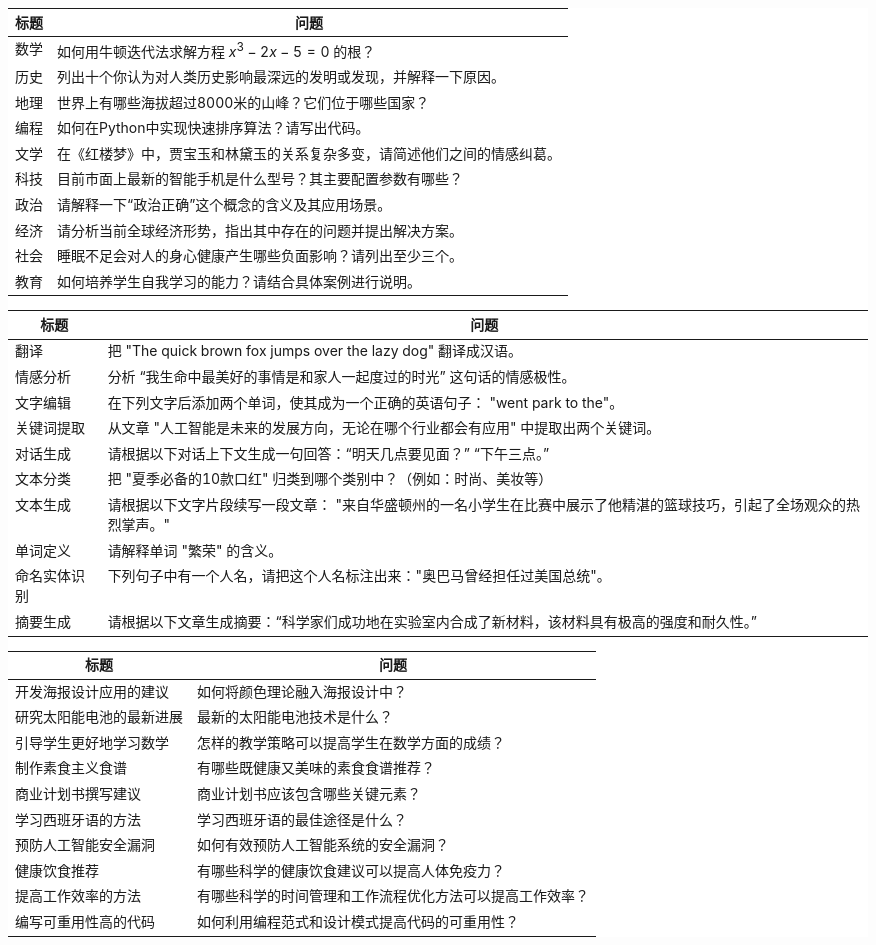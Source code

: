 | 标题 | 问题 |
| --- | --- |
| 数学 | 如何用牛顿迭代法求解方程 $x^3 - 2x -5 = 0$ 的根？ |
| 历史 | 列出十个你认为对人类历史影响最深远的发明或发现，并解释一下原因。 |
| 地理 | 世界上有哪些海拔超过8000米的山峰？它们位于哪些国家？ |
| 编程 | 如何在Python中实现快速排序算法？请写出代码。|
| 文学 | 在《红楼梦》中，贾宝玉和林黛玉的关系复杂多变，请简述他们之间的情感纠葛。 |
| 科技 | 目前市面上最新的智能手机是什么型号？其主要配置参数有哪些？ |
| 政治 | 请解释一下“政治正确”这个概念的含义及其应用场景。 |
| 经济 | 请分析当前全球经济形势，指出其中存在的问题并提出解决方案。|
| 社会 | 睡眠不足会对人的身心健康产生哪些负面影响？请列出至少三个。|
| 教育 | 如何培养学生自我学习的能力？请结合具体案例进行说明。|

| 标题               | 问题                                                         |
| ------------------ | ------------------------------------------------------------ |
| 翻译              | 把 "The quick brown fox jumps over the lazy dog" 翻译成汉语。 |
| 情感分析        | 分析 “我生命中最美好的事情是和家人一起度过的时光” 这句话的情感极性。 |
| 文字编辑        | 在下列文字后添加两个单词，使其成为一个正确的英语句子： "went park to the"。 |
| 关键词提取      | 从文章 "人工智能是未来的发展方向，无论在哪个行业都会有应用" 中提取出两个关键词。|
| 对话生成        | 请根据以下对话上下文生成一句回答：“明天几点要见面？” “下午三点。” |
| 文本分类        | 把 "夏季必备的10款口红" 归类到哪个类别中？（例如：时尚、美妆等） |
| 文本生成        | 请根据以下文字片段续写一段文章： "来自华盛顿州的一名小学生在比赛中展示了他精湛的篮球技巧，引起了全场观众的热烈掌声。" |
| 单词定义        | 请解释单词 "繁荣" 的含义。                                     |
| 命名实体识别    | 下列句子中有一个人名，请把这个人名标注出来："奥巴马曾经担任过美国总统"。 |
| 摘要生成        | 请根据以下文章生成摘要：“科学家们成功地在实验室内合成了新材料，该材料具有极高的强度和耐久性。” |

| 标题 | 问题 |
| --- | --- |
| 开发海报设计应用的建议 | 如何将颜色理论融入海报设计中？ |
| 研究太阳能电池的最新进展 | 最新的太阳能电池技术是什么？ |
| 引导学生更好地学习数学 | 怎样的教学策略可以提高学生在数学方面的成绩？ |
| 制作素食主义食谱 | 有哪些既健康又美味的素食食谱推荐？ |
| 商业计划书撰写建议 | 商业计划书应该包含哪些关键元素？ |
| 学习西班牙语的方法 | 学习西班牙语的最佳途径是什么？ |
| 预防人工智能安全漏洞 | 如何有效预防人工智能系统的安全漏洞？ |
| 健康饮食推荐 | 有哪些科学的健康饮食建议可以提高人体免疫力？ |
| 提高工作效率的方法 | 有哪些科学的时间管理和工作流程优化方法可以提高工作效率？ |
| 编写可重用性高的代码 | 如何利用编程范式和设计模式提高代码的可重用性？ |
